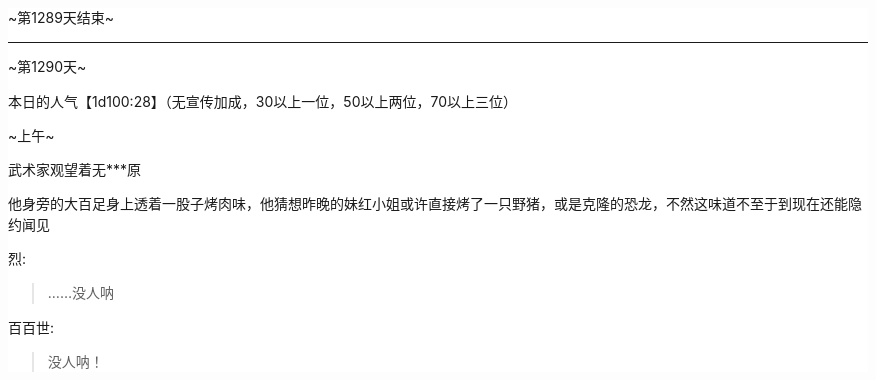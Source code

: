 ~第1289天结束~

----



~第1290天~

本日的人气【1d100:28】（无宣传加成，30以上一位，50以上两位，70以上三位）



~上午~

武术家观望着无***原

他身旁的大百足身上透着一股子烤肉味，他猜想昨晚的妹红小姐或许直接烤了一只野猪，或是克隆的恐龙，不然这味道不至于到现在还能隐约闻见

烈:
> ……没人呐

百百世:
> 没人呐！



